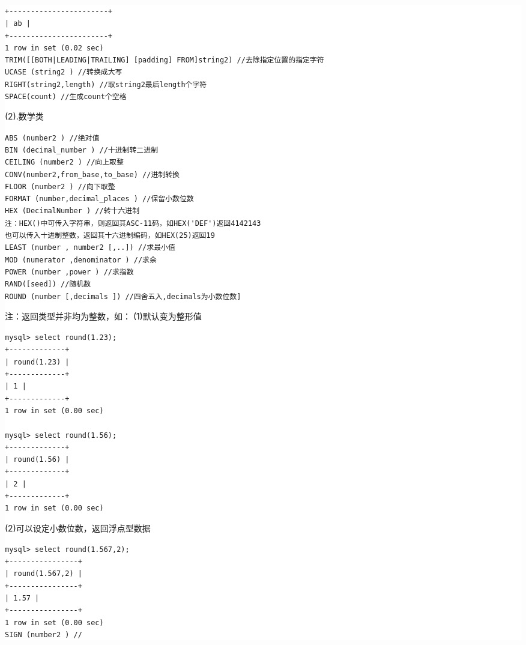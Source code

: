 ```
+-----------------------+ 
| ab | 
+-----------------------+ 
1 row in set (0.02 sec) 
TRIM([[BOTH|LEADING|TRAILING] [padding] FROM]string2) //去除指定位置的指定字符 
UCASE (string2 ) //转换成大写 
RIGHT(string2,length) //取string2最后length个字符 
SPACE(count) //生成count个空格 
```

(2).数学类 

```
ABS (number2 ) //绝对值 
BIN (decimal_number ) //十进制转二进制 
CEILING (number2 ) //向上取整 
CONV(number2,from_base,to_base) //进制转换 
FLOOR (number2 ) //向下取整 
FORMAT (number,decimal_places ) //保留小数位数 
HEX (DecimalNumber ) //转十六进制 
注：HEX()中可传入字符串，则返回其ASC-11码，如HEX('DEF')返回4142143 
也可以传入十进制整数，返回其十六进制编码，如HEX(25)返回19 
LEAST (number , number2 [,..]) //求最小值 
MOD (numerator ,denominator ) //求余 
POWER (number ,power ) //求指数 
RAND([seed]) //随机数 
ROUND (number [,decimals ]) //四舍五入,decimals为小数位数] 
```

注：返回类型并非均为整数，如： 
(1)默认变为整形值 

```
mysql> select round(1.23); 
+-------------+ 
| round(1.23) | 
+-------------+ 
| 1 | 
+-------------+ 
1 row in set (0.00 sec) 

mysql> select round(1.56); 
+-------------+ 
| round(1.56) | 
+-------------+ 
| 2 | 
+-------------+ 
1 row in set (0.00 sec) 
```

(2)可以设定小数位数，返回浮点型数据 
```
mysql> select round(1.567,2); 
+----------------+ 
| round(1.567,2) | 
+----------------+ 
| 1.57 | 
+----------------+ 
1 row in set (0.00 sec) 
SIGN (number2 ) // 
```
